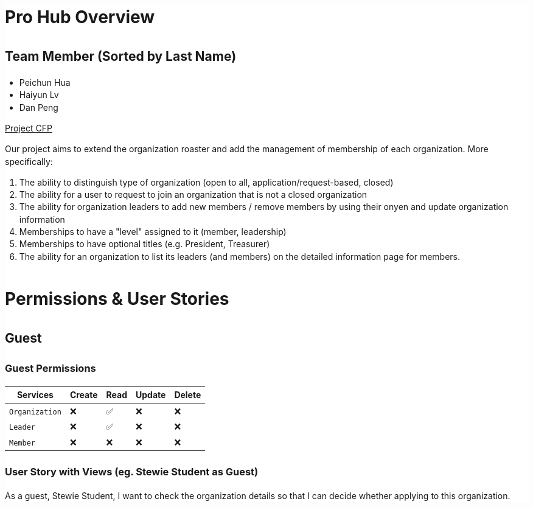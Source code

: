# Pro Hub Overview

## Team Member (Sorted by Last Name)

- Peichun Hua
- Haiyun Lv
- Dan Peng

[Project CFP](https://comp423-24f.github.io/exercises/final-project-ideas.html#student-organization-roster-management-and-members-only-features)

Our project aims to extend the organization roaster and add the management of membership of each organization. More specifically:

1. The ability to distinguish type of organization (open to all, application/request-based, closed)
2. The ability for a user to request to join an organization that is not a closed organization
3. The ability for organization leaders to add new members / remove members by using their onyen and update organization information
4. Memberships to have a "level" assigned to it (member, leadership)
5. Memberships to have optional titles (e.g. President, Treasurer)
6. The ability for an organization to list its leaders (and members) on the detailed information page for members.

# Permissions & User Stories

## Guest

### Guest Permissions

| Services       | Create | Read | Update | Delete |
| -------------- | ------ | ---- | ------ | ------ |
| `Organization` | ❌     | ✅   | ❌     | ❌     |
| `Leader`       | ❌     | ✅   | ❌     | ❌     |
| `Member`       | ❌     | ❌   | ❌     | ❌     |

### User Story with Views (eg. Stewie Student as Guest)

As a guest, Stewie Student, I want to check the organization details so that I can decide whether applying to this organization.
